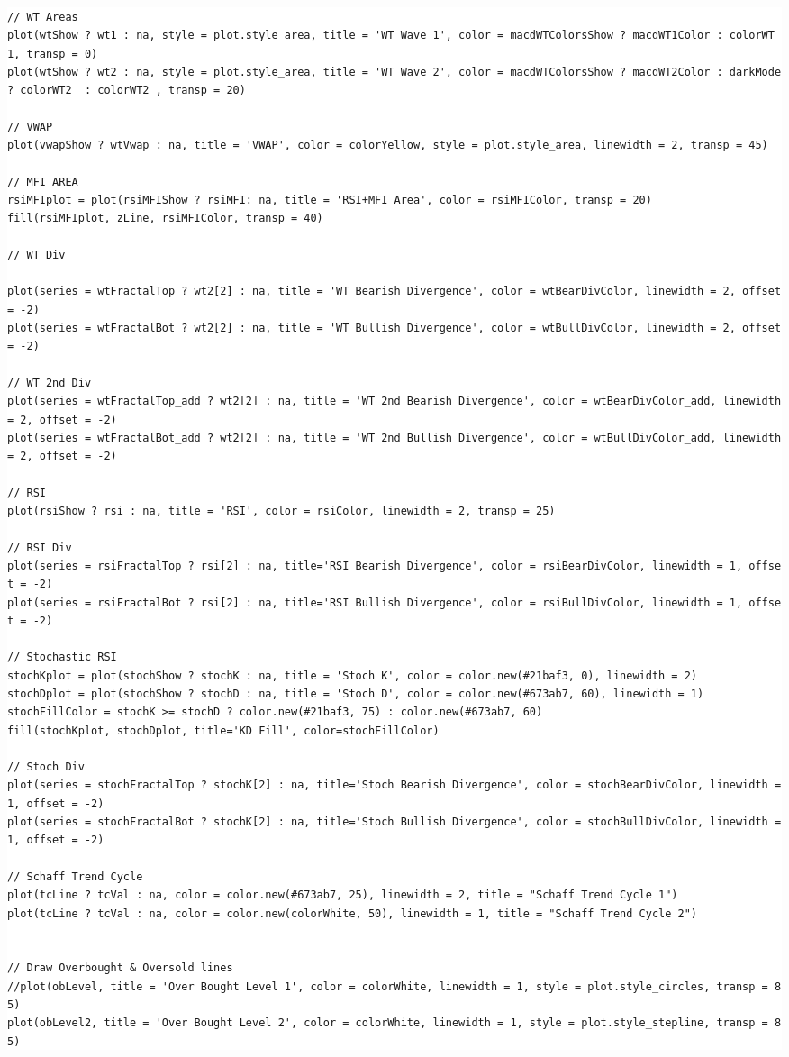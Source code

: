 ``` pinescript
// WT Areas
plot(wtShow ? wt1 : na, style = plot.style_area, title = 'WT Wave 1', color = macdWTColorsShow ? macdWT1Color : colorWT1, transp = 0)
plot(wtShow ? wt2 : na, style = plot.style_area, title = 'WT Wave 2', color = macdWTColorsShow ? macdWT2Color : darkMode ? colorWT2_ : colorWT2 , transp = 20)

// VWAP
plot(vwapShow ? wtVwap : na, title = 'VWAP', color = colorYellow, style = plot.style_area, linewidth = 2, transp = 45)

// MFI AREA
rsiMFIplot = plot(rsiMFIShow ? rsiMFI: na, title = 'RSI+MFI Area', color = rsiMFIColor, transp = 20)
fill(rsiMFIplot, zLine, rsiMFIColor, transp = 40)

// WT Div

plot(series = wtFractalTop ? wt2[2] : na, title = 'WT Bearish Divergence', color = wtBearDivColor, linewidth = 2, offset = -2)
plot(series = wtFractalBot ? wt2[2] : na, title = 'WT Bullish Divergence', color = wtBullDivColor, linewidth = 2, offset = -2)

// WT 2nd Div
plot(series = wtFractalTop_add ? wt2[2] : na, title = 'WT 2nd Bearish Divergence', color = wtBearDivColor_add, linewidth = 2, offset = -2)
plot(series = wtFractalBot_add ? wt2[2] : na, title = 'WT 2nd Bullish Divergence', color = wtBullDivColor_add, linewidth = 2, offset = -2)

// RSI
plot(rsiShow ? rsi : na, title = 'RSI', color = rsiColor, linewidth = 2, transp = 25)

// RSI Div
plot(series = rsiFractalTop ? rsi[2] : na, title='RSI Bearish Divergence', color = rsiBearDivColor, linewidth = 1, offset = -2)
plot(series = rsiFractalBot ? rsi[2] : na, title='RSI Bullish Divergence', color = rsiBullDivColor, linewidth = 1, offset = -2)

// Stochastic RSI
stochKplot = plot(stochShow ? stochK : na, title = 'Stoch K', color = color.new(#21baf3, 0), linewidth = 2)
stochDplot = plot(stochShow ? stochD : na, title = 'Stoch D', color = color.new(#673ab7, 60), linewidth = 1)
stochFillColor = stochK >= stochD ? color.new(#21baf3, 75) : color.new(#673ab7, 60)
fill(stochKplot, stochDplot, title='KD Fill', color=stochFillColor)

// Stoch Div
plot(series = stochFractalTop ? stochK[2] : na, title='Stoch Bearish Divergence', color = stochBearDivColor, linewidth = 1, offset = -2)
plot(series = stochFractalBot ? stochK[2] : na, title='Stoch Bullish Divergence', color = stochBullDivColor, linewidth = 1, offset = -2)

// Schaff Trend Cycle
plot(tcLine ? tcVal : na, color = color.new(#673ab7, 25), linewidth = 2, title = "Schaff Trend Cycle 1")
plot(tcLine ? tcVal : na, color = color.new(colorWhite, 50), linewidth = 1, title = "Schaff Trend Cycle 2")


// Draw Overbought & Oversold lines
//plot(obLevel, title = 'Over Bought Level 1', color = colorWhite, linewidth = 1, style = plot.style_circles, transp = 85)
plot(obLevel2, title = 'Over Bought Level 2', color = colorWhite, linewidth = 1, style = plot.style_stepline, transp = 85)
```